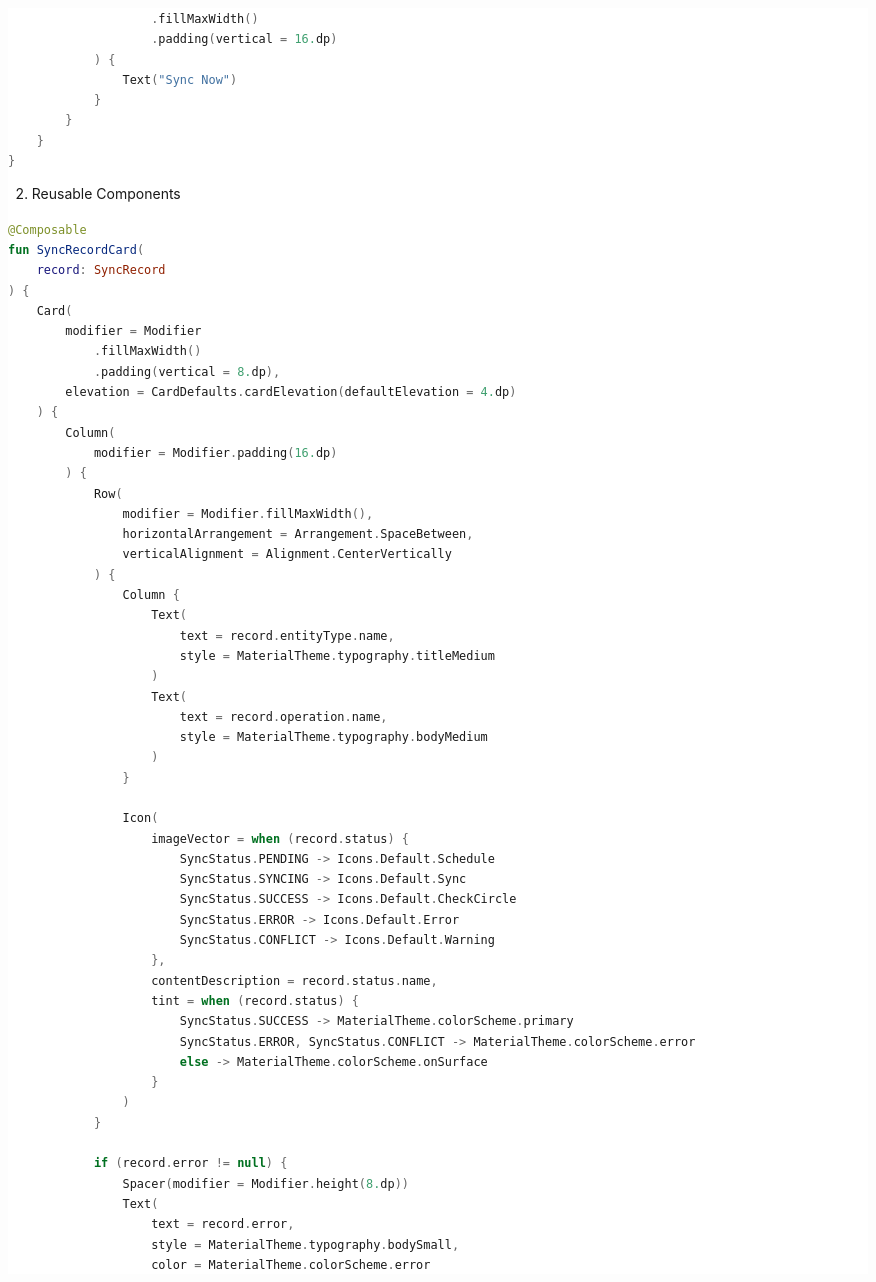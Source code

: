 ```kotlin
                    .fillMaxWidth()
                    .padding(vertical = 16.dp)
            ) {
                Text("Sync Now")
            }
        }
    }
}
```

2. Reusable Components
```kotlin
@Composable
fun SyncRecordCard(
    record: SyncRecord
) {
    Card(
        modifier = Modifier
            .fillMaxWidth()
            .padding(vertical = 8.dp),
        elevation = CardDefaults.cardElevation(defaultElevation = 4.dp)
    ) {
        Column(
            modifier = Modifier.padding(16.dp)
        ) {
            Row(
                modifier = Modifier.fillMaxWidth(),
                horizontalArrangement = Arrangement.SpaceBetween,
                verticalAlignment = Alignment.CenterVertically
            ) {
                Column {
                    Text(
                        text = record.entityType.name,
                        style = MaterialTheme.typography.titleMedium
                    )
                    Text(
                        text = record.operation.name,
                        style = MaterialTheme.typography.bodyMedium
                    )
                }

                Icon(
                    imageVector = when (record.status) {
                        SyncStatus.PENDING -> Icons.Default.Schedule
                        SyncStatus.SYNCING -> Icons.Default.Sync
                        SyncStatus.SUCCESS -> Icons.Default.CheckCircle
                        SyncStatus.ERROR -> Icons.Default.Error
                        SyncStatus.CONFLICT -> Icons.Default.Warning
                    },
                    contentDescription = record.status.name,
                    tint = when (record.status) {
                        SyncStatus.SUCCESS -> MaterialTheme.colorScheme.primary
                        SyncStatus.ERROR, SyncStatus.CONFLICT -> MaterialTheme.colorScheme.error
                        else -> MaterialTheme.colorScheme.onSurface
                    }
                )
            }

            if (record.error != null) {
                Spacer(modifier = Modifier.height(8.dp))
                Text(
                    text = record.error,
                    style = MaterialTheme.typography.bodySmall,
                    color = MaterialTheme.colorScheme.error
```